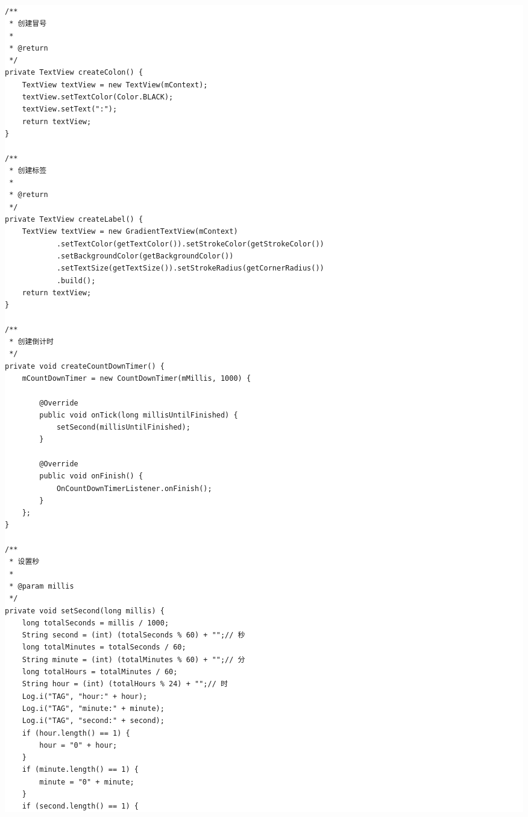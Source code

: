     /**
     * 创建冒号
     * 
     * @return
     */
    private TextView createColon() {
        TextView textView = new TextView(mContext);
        textView.setTextColor(Color.BLACK);
        textView.setText(":");
        return textView;
    }

    /**
     * 创建标签
     * 
     * @return
     */
    private TextView createLabel() {
        TextView textView = new GradientTextView(mContext)
                .setTextColor(getTextColor()).setStrokeColor(getStrokeColor())
                .setBackgroundColor(getBackgroundColor())
                .setTextSize(getTextSize()).setStrokeRadius(getCornerRadius())
                .build();
        return textView;
    }

    /**
     * 创建倒计时
     */
    private void createCountDownTimer() {
        mCountDownTimer = new CountDownTimer(mMillis, 1000) {

            @Override
            public void onTick(long millisUntilFinished) {
                setSecond(millisUntilFinished);
            }

            @Override
            public void onFinish() {
                OnCountDownTimerListener.onFinish();
            }
        };
    }

    /**
     * 设置秒
     * 
     * @param millis
     */
    private void setSecond(long millis) {
        long totalSeconds = millis / 1000;
        String second = (int) (totalSeconds % 60) + "";// 秒
        long totalMinutes = totalSeconds / 60;
        String minute = (int) (totalMinutes % 60) + "";// 分
        long totalHours = totalMinutes / 60;
        String hour = (int) (totalHours % 24) + "";// 时
        Log.i("TAG", "hour:" + hour);
        Log.i("TAG", "minute:" + minute);
        Log.i("TAG", "second:" + second);
        if (hour.length() == 1) {
            hour = "0" + hour;
        }
        if (minute.length() == 1) {
            minute = "0" + minute;
        }
        if (second.length() == 1) {